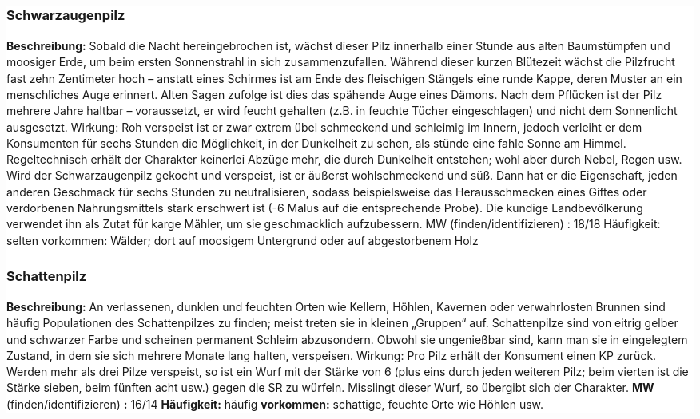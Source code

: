 ### Schwarzaugenpilz

**Beschreibung:** Sobald die Nacht
hereingebrochen ist, wächst dieser Pilz innerhalb
einer Stunde aus alten Baumstümpfen und
moosiger Erde, um beim ersten Sonnenstrahl in
sich zusammenzufallen. Während dieser kurzen
Blütezeit wächst die Pilzfrucht fast zehn
Zentimeter hoch – anstatt eines Schirmes ist am
Ende des fleischigen Stängels eine runde Kappe,
deren Muster an ein menschliches Auge erinnert.
Alten Sagen zufolge ist dies das spähende Auge
eines Dämons. Nach dem Pflücken ist der Pilz
mehrere Jahre haltbar – voraussetzt, er wird
feucht gehalten (z.B. in feuchte Tücher
eingeschlagen) und nicht dem Sonnenlicht
ausgesetzt.
Wirkung: Roh verspeist ist er zwar extrem übel
schmeckend und schleimig im Innern, jedoch
verleiht er dem Konsumenten für sechs Stunden
die Möglichkeit, in der Dunkelheit zu sehen, als
stünde eine fahle Sonne am Himmel.
Regeltechnisch erhält der Charakter keinerlei
Abzüge mehr, die durch Dunkelheit entstehen;
wohl aber durch Nebel, Regen usw. Wird der
Schwarzaugenpilz gekocht und verspeist, ist er
äußerst wohlschmeckend und süß. Dann hat er
die Eigenschaft, jeden anderen Geschmack für
sechs Stunden zu neutralisieren, sodass
beispielsweise das Herausschmecken eines
Giftes oder verdorbenen Nahrungsmittels stark
erschwert ist (-6 Malus auf die entsprechende
Probe). Die kundige Landbevölkerung
verwendet ihn als Zutat für karge Mähler, um sie
geschmacklich aufzubessern.
MW (finden/identifizieren) : 18/18 Häufigkeit:
selten vorkommen: Wälder; dort auf moosigem
Untergrund oder auf abgestorbenem Holz

### Schattenpilz

**Beschreibung:** An verlassenen, dunklen und
feuchten Orten wie Kellern, Höhlen, Kavernen
oder verwahrlosten Brunnen sind häufig
Populationen des Schattenpilzes zu finden; meist
treten sie in kleinen „Gruppen“ auf.
Schattenpilze sind von eitrig gelber und
schwarzer Farbe und scheinen permanent
Schleim abzusondern. Obwohl sie ungenießbar
sind, kann man sie in eingelegtem Zustand, in
dem sie sich mehrere Monate lang halten,
verspeisen.
Wirkung: Pro Pilz erhält der Konsument einen
KP zurück. Werden mehr als drei Pilze verspeist,
so ist ein Wurf mit der Stärke von 6 (plus eins
durch jeden weiteren Pilz; beim vierten ist die
Stärke sieben, beim fünften acht usw.) gegen die
SR zu würfeln. Misslingt dieser Wurf, so
übergibt sich der Charakter.
**MW** (finden/identifizieren) **:** 16/14 **Häufigkeit:**
häufig **vorkommen:** schattige, feuchte Orte wie
Höhlen usw.
